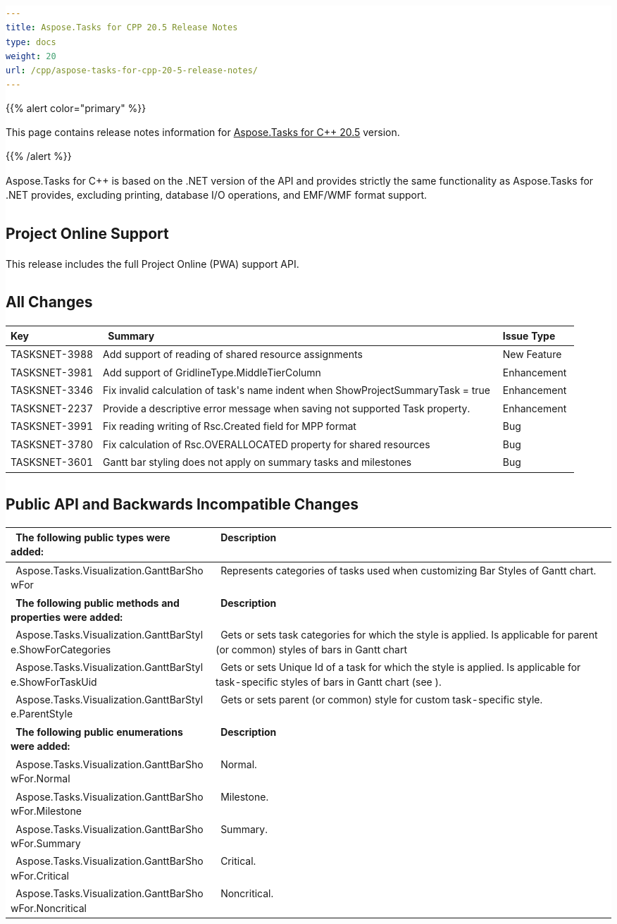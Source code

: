 ```yaml
---
title: Aspose.Tasks for CPP 20.5 Release Notes
type: docs
weight: 20
url: /cpp/aspose-tasks-for-cpp-20-5-release-notes/
---
```


{{% alert color="primary" %}} 

This page contains release notes information for [Aspose.Tasks for C++ 20.5](https://downloads.aspose.com/tasks/cpp/new-releases/aspose.tasks-for-c---20.5.0/) version.

{{% /alert %}} 

Aspose.Tasks for C++ is based on the .NET version of the API and provides strictly the same functionality as Aspose.Tasks for .NET provides, excluding printing, database I/O operations, and EMF/WMF format support.
## **Project Online Support**
This release includes the full Project Online (PWA) support API.
## **All Changes**

|**Key** |` `**Summary** |**Issue Type**|
| :- | :- | :- |
|TASKSNET-3988|Add support of reading of shared resource assignments |New Feature|
|TASKSNET-3981|Add support of GridlineType.MiddleTierColumn|Enhancement |
|TASKSNET-3346|Fix invalid calculation of task's name indent when ShowProjectSummaryTask = true |Enhancement |
|TASKSNET-2237|Provide a descriptive error message when saving not supported Task property. |Enhancement |
|TASKSNET-3991|Fix reading writing of Rsc.Created field for MPP format |Bug|
|TASKSNET-3780|Fix calculation of Rsc.OVERALLOCATED property for shared resources |Bug|
|TASKSNET-3601|Gantt bar styling does not apply on summary tasks and milestones |Bug|
## **Public API and Backwards Incompatible Changes**

|` `**The following public types were added:** |` `**Description** |
| :- | :- |
|` `Aspose.Tasks.Visualization.GanttBarShowFor |` `Represents categories of tasks used when customizing Bar Styles of Gantt chart. |
|` `**The following public methods and properties were added:** |` `**Description** |
|` `Aspose.Tasks.Visualization.GanttBarStyle.ShowForCategories |` `Gets or sets task categories for which the style is applied. Is applicable for parent (or common) styles of bars in Gantt chart |
|` `Aspose.Tasks.Visualization.GanttBarStyle.ShowForTaskUid |` `Gets or sets Unique Id of a task for which the style is applied. Is applicable for task-specific styles of bars in Gantt chart (see <see cref="P:Aspose.Tasks.GanttChartView.CustomBarStyles" />). |
|` `Aspose.Tasks.Visualization.GanttBarStyle.ParentStyle |` `Gets or sets parent (or common) style for custom task-specific style. |
|` `**The following public enumerations were added:** |` `**Description** |
|` `Aspose.Tasks.Visualization.GanttBarShowFor.Normal |` `Normal. |
|` `Aspose.Tasks.Visualization.GanttBarShowFor.Milestone |` `Milestone. |
|` `Aspose.Tasks.Visualization.GanttBarShowFor.Summary |` `Summary. |
|` `Aspose.Tasks.Visualization.GanttBarShowFor.Critical |` `Critical. |
|` `Aspose.Tasks.Visualization.GanttBarShowFor.Noncritical |` `Noncritical. |
